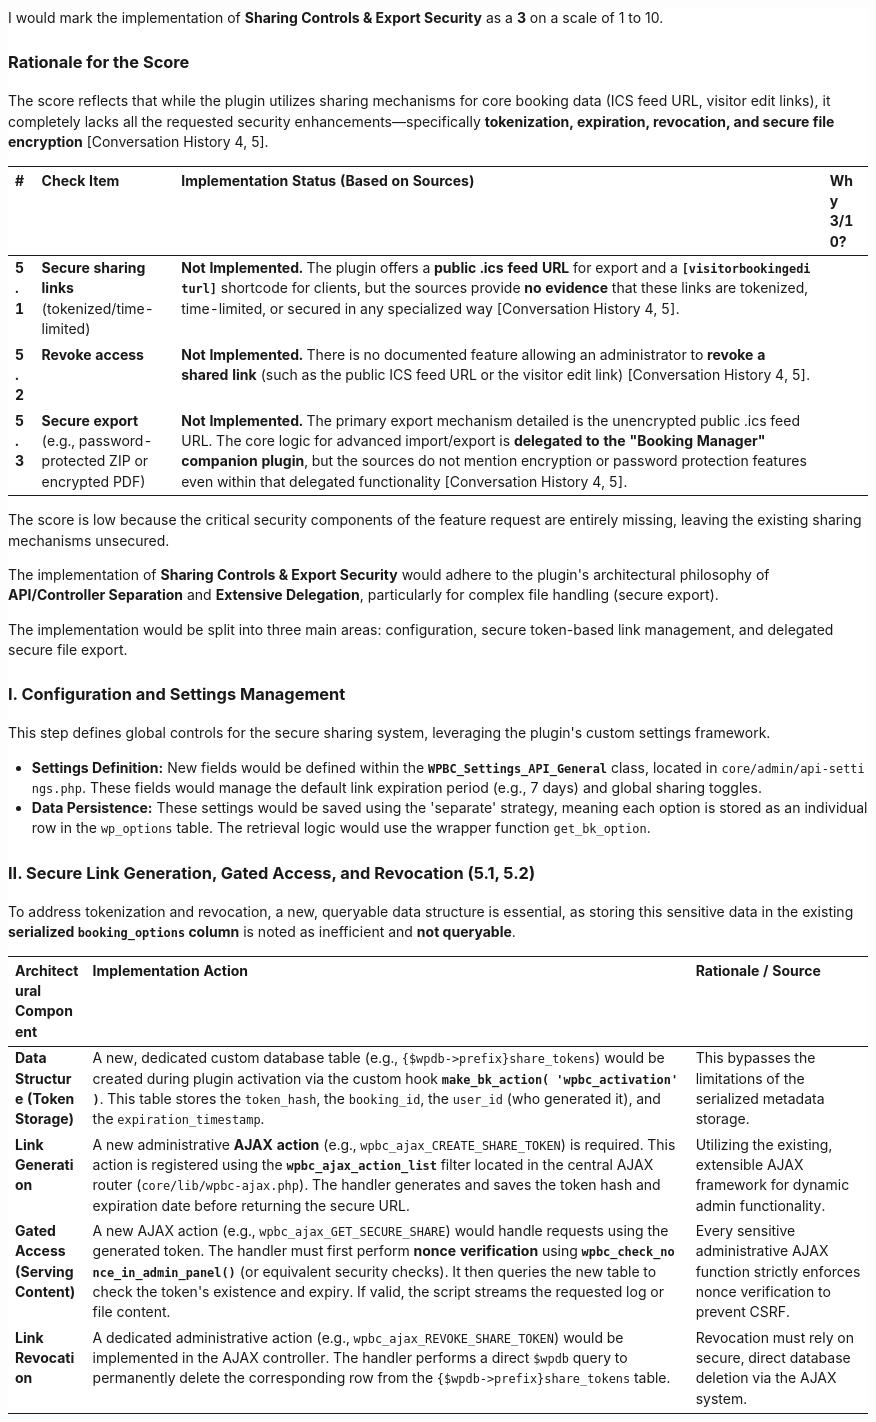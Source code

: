 

I would mark the implementation of **Sharing Controls & Export Security** as a **3** on a scale of 1 to 10.

### Rationale for the Score

The score reflects that while the plugin utilizes sharing mechanisms for core booking data (ICS feed URL, visitor edit links), it completely lacks all the requested security enhancements—specifically **tokenization, expiration, revocation, and secure file encryption** [Conversation History 4, 5].

| # | Check Item | Implementation Status (Based on Sources) | Why 3/10? |
| :--- | :--- | :--- | :--- |
| **5.1** | **Secure sharing links** (tokenized/time-limited) | **Not Implemented.** The plugin offers a **public .ics feed URL** for export and a **`[visitorbookingediturl]`** shortcode for clients, but the sources provide **no evidence** that these links are tokenized, time-limited, or secured in any specialized way [Conversation History 4, 5]. |
| **5.2** | **Revoke access** | **Not Implemented.** There is no documented feature allowing an administrator to **revoke a shared link** (such as the public ICS feed URL or the visitor edit link) [Conversation History 4, 5]. |
| **5.3** | **Secure export** (e.g., password-protected ZIP or encrypted PDF) | **Not Implemented.** The primary export mechanism detailed is the unencrypted public .ics feed URL. The core logic for advanced import/export is **delegated to the "Booking Manager" companion plugin**, but the sources do not mention encryption or password protection features even within that delegated functionality [Conversation History 4, 5]. |

The score is low because the critical security components of the feature request are entirely missing, leaving the existing sharing mechanisms unsecured.


The implementation of **Sharing Controls & Export Security** would adhere to the plugin's architectural philosophy of **API/Controller Separation** and **Extensive Delegation**, particularly for complex file handling (secure export).

The implementation would be split into three main areas: configuration, secure token-based link management, and delegated secure file export.

### I. Configuration and Settings Management

This step defines global controls for the secure sharing system, leveraging the plugin's custom settings framework.

*   **Settings Definition:** New fields would be defined within the **`WPBC_Settings_API_General`** class, located in `core/admin/api-settings.php`. These fields would manage the default link expiration period (e.g., 7 days) and global sharing toggles.
*   **Data Persistence:** These settings would be saved using the 'separate' strategy, meaning each option is stored as an individual row in the `wp_options` table. The retrieval logic would use the wrapper function `get_bk_option`.

### II. Secure Link Generation, Gated Access, and Revocation (5.1, 5.2)

To address tokenization and revocation, a new, queryable data structure is essential, as storing this sensitive data in the existing **serialized `booking_options` column** is noted as inefficient and **not queryable**.

| Architectural Component | Implementation Action | Rationale / Source |
| :--- | :--- | :--- |
| **Data Structure (Token Storage)** | A new, dedicated custom database table (e.g., `{$wpdb->prefix}share_tokens`) would be created during plugin activation via the custom hook **`make_bk_action( 'wpbc_activation' )`**. This table stores the `token_hash`, the `booking_id`, the `user_id` (who generated it), and the `expiration_timestamp`. | This bypasses the limitations of the serialized metadata storage. |
| **Link Generation** | A new administrative **AJAX action** (e.g., `wpbc_ajax_CREATE_SHARE_TOKEN`) is required. This action is registered using the **`wpbc_ajax_action_list`** filter located in the central AJAX router (`core/lib/wpbc-ajax.php`). The handler generates and saves the token hash and expiration date before returning the secure URL. | Utilizing the existing, extensible AJAX framework for dynamic admin functionality. |
| **Gated Access (Serving Content)** | A new AJAX action (e.g., `wpbc_ajax_GET_SECURE_SHARE`) would handle requests using the generated token. The handler must first perform **nonce verification** using **`wpbc_check_nonce_in_admin_panel()`** (or equivalent security checks). It then queries the new table to check the token's existence and expiry. If valid, the script streams the requested log or file content. | Every sensitive administrative AJAX function strictly enforces nonce verification to prevent CSRF. |
| **Link Revocation** | A dedicated administrative action (e.g., `wpbc_ajax_REVOKE_SHARE_TOKEN`) would be implemented in the AJAX controller. The handler performs a direct `$wpdb` query to permanently delete the corresponding row from the `{$wpdb->prefix}share_tokens` table. | Revocation must rely on secure, direct database deletion via the AJAX system. |
